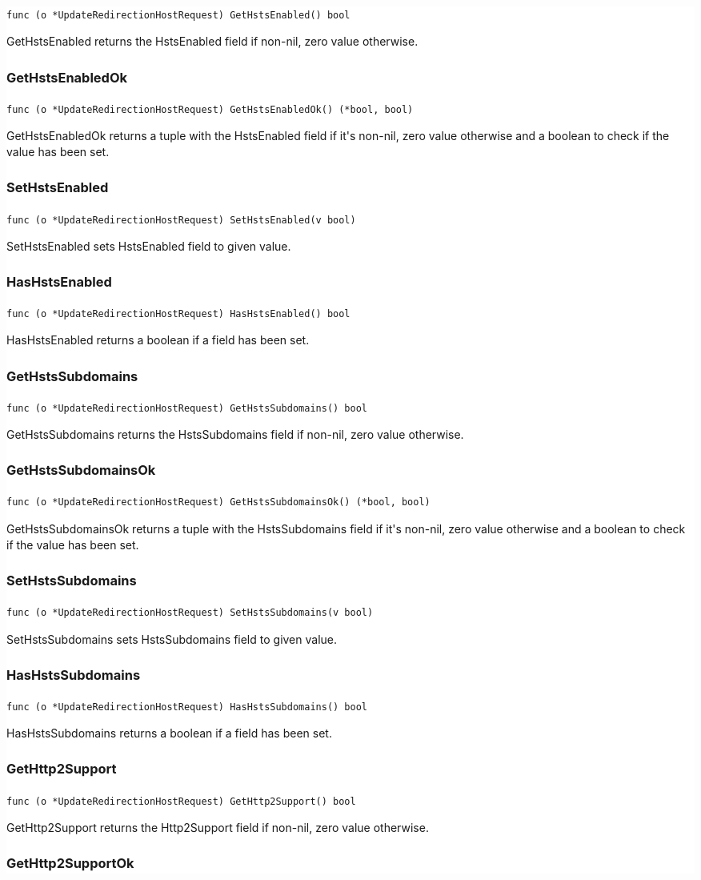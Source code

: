 `func (o *UpdateRedirectionHostRequest) GetHstsEnabled() bool`

GetHstsEnabled returns the HstsEnabled field if non-nil, zero value otherwise.

### GetHstsEnabledOk

`func (o *UpdateRedirectionHostRequest) GetHstsEnabledOk() (*bool, bool)`

GetHstsEnabledOk returns a tuple with the HstsEnabled field if it's non-nil, zero value otherwise
and a boolean to check if the value has been set.

### SetHstsEnabled

`func (o *UpdateRedirectionHostRequest) SetHstsEnabled(v bool)`

SetHstsEnabled sets HstsEnabled field to given value.

### HasHstsEnabled

`func (o *UpdateRedirectionHostRequest) HasHstsEnabled() bool`

HasHstsEnabled returns a boolean if a field has been set.

### GetHstsSubdomains

`func (o *UpdateRedirectionHostRequest) GetHstsSubdomains() bool`

GetHstsSubdomains returns the HstsSubdomains field if non-nil, zero value otherwise.

### GetHstsSubdomainsOk

`func (o *UpdateRedirectionHostRequest) GetHstsSubdomainsOk() (*bool, bool)`

GetHstsSubdomainsOk returns a tuple with the HstsSubdomains field if it's non-nil, zero value otherwise
and a boolean to check if the value has been set.

### SetHstsSubdomains

`func (o *UpdateRedirectionHostRequest) SetHstsSubdomains(v bool)`

SetHstsSubdomains sets HstsSubdomains field to given value.

### HasHstsSubdomains

`func (o *UpdateRedirectionHostRequest) HasHstsSubdomains() bool`

HasHstsSubdomains returns a boolean if a field has been set.

### GetHttp2Support

`func (o *UpdateRedirectionHostRequest) GetHttp2Support() bool`

GetHttp2Support returns the Http2Support field if non-nil, zero value otherwise.

### GetHttp2SupportOk
